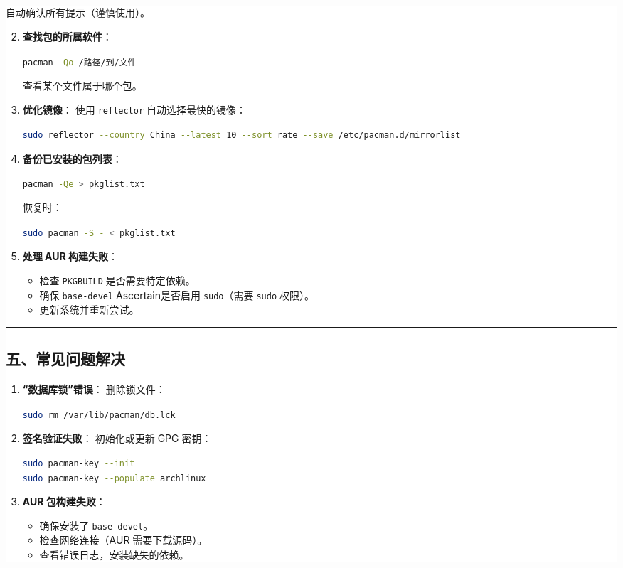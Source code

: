    自动确认所有提示（谨慎使用）。

2. **查找包的所属软件**：
   
   ```bash
   pacman -Qo /路径/到/文件
   ```
   
   查看某个文件属于哪个包。

3. **优化镜像**：
   使用 `reflector` 自动选择最快的镜像：
   
   ```bash
   sudo reflector --country China --latest 10 --sort rate --save /etc/pacman.d/mirrorlist
   ```

4. **备份已安装的包列表**：
   
   ```bash
   pacman -Qe > pkglist.txt
   ```
   
   恢复时：
   
   ```bash
   sudo pacman -S - < pkglist.txt
   ```

5. **处理 AUR 构建失败**：
   
   - 检查 `PKGBUILD` 是否需要特定依赖。
   - 确保 `base-devel` Ascertain是否启用 `sudo`（需要 `sudo` 权限）。
   - 更新系统并重新尝试。

---

## 五、常见问题解决

1. **“数据库锁”错误**：
   删除锁文件：
   
   ```bash
   sudo rm /var/lib/pacman/db.lck
   ```

2. **签名验证失败**：
   初始化或更新 GPG 密钥：
   
   ```bash
   sudo pacman-key --init
   sudo pacman-key --populate archlinux
   ```

3. **AUR 包构建失败**：
   
   - 确保安装了 `base-devel`。
   - 检查网络连接（AUR 需要下载源码）。
   - 查看错误日志，安装缺失的依赖。
